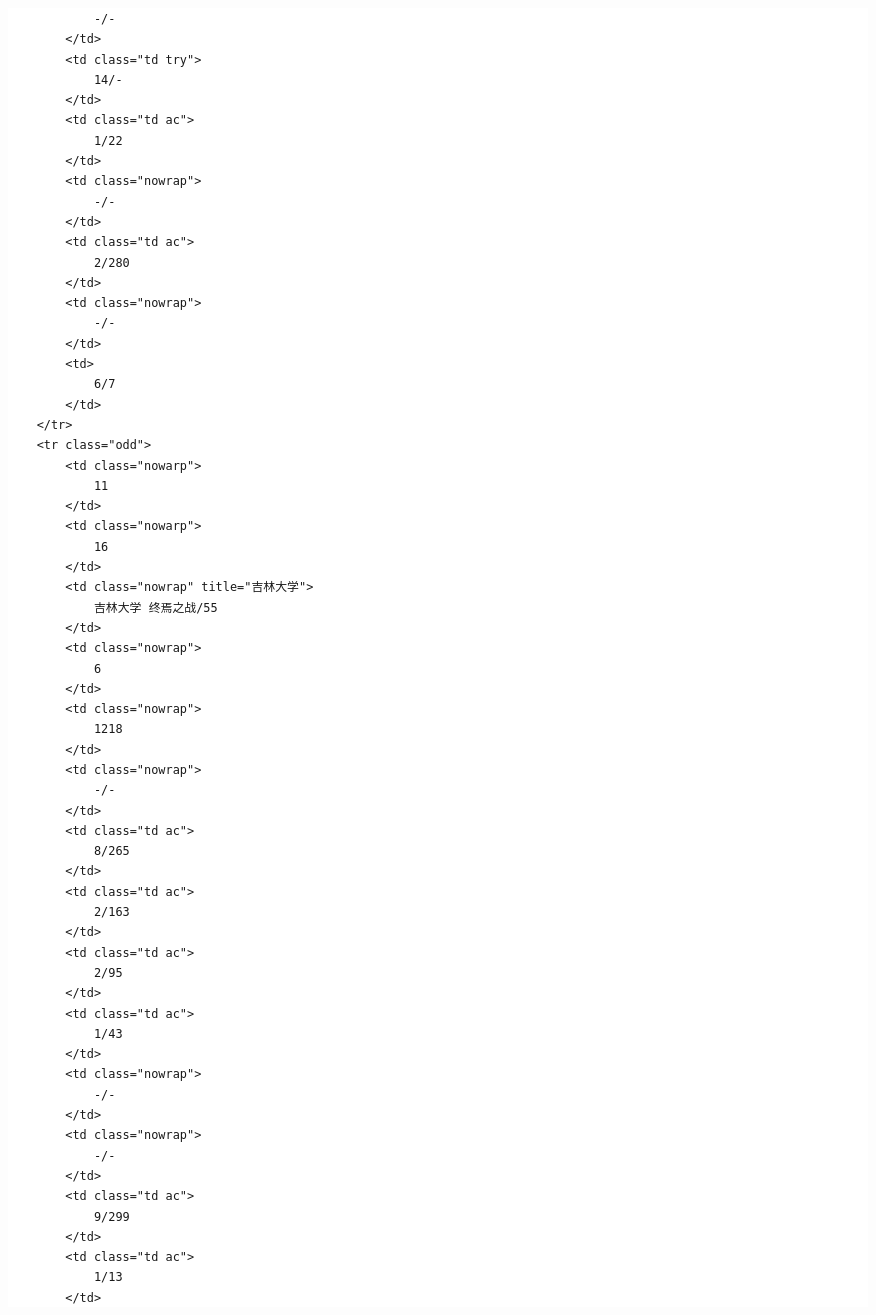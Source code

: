                 -/-
            </td>
            <td class="td try">
                14/-
            </td>
            <td class="td ac">
                1/22
            </td>
            <td class="nowrap">
                -/-
            </td>
            <td class="td ac">
                2/280
            </td>
            <td class="nowrap">
                -/-
            </td>
            <td>
                6/7
            </td>
        </tr>
        <tr class="odd">
            <td class="nowarp">
                11
            </td>
            <td class="nowarp">
                16
            </td>
            <td class="nowrap" title="吉林大学">
                吉林大学 终焉之战/55
            </td>
            <td class="nowrap">
                6
            </td>
            <td class="nowrap">
                1218
            </td>
            <td class="nowrap">
                -/-
            </td>
            <td class="td ac">
                8/265
            </td>
            <td class="td ac">
                2/163
            </td>
            <td class="td ac">
                2/95
            </td>
            <td class="td ac">
                1/43
            </td>
            <td class="nowrap">
                -/-
            </td>
            <td class="nowrap">
                -/-
            </td>
            <td class="td ac">
                9/299
            </td>
            <td class="td ac">
                1/13
            </td>